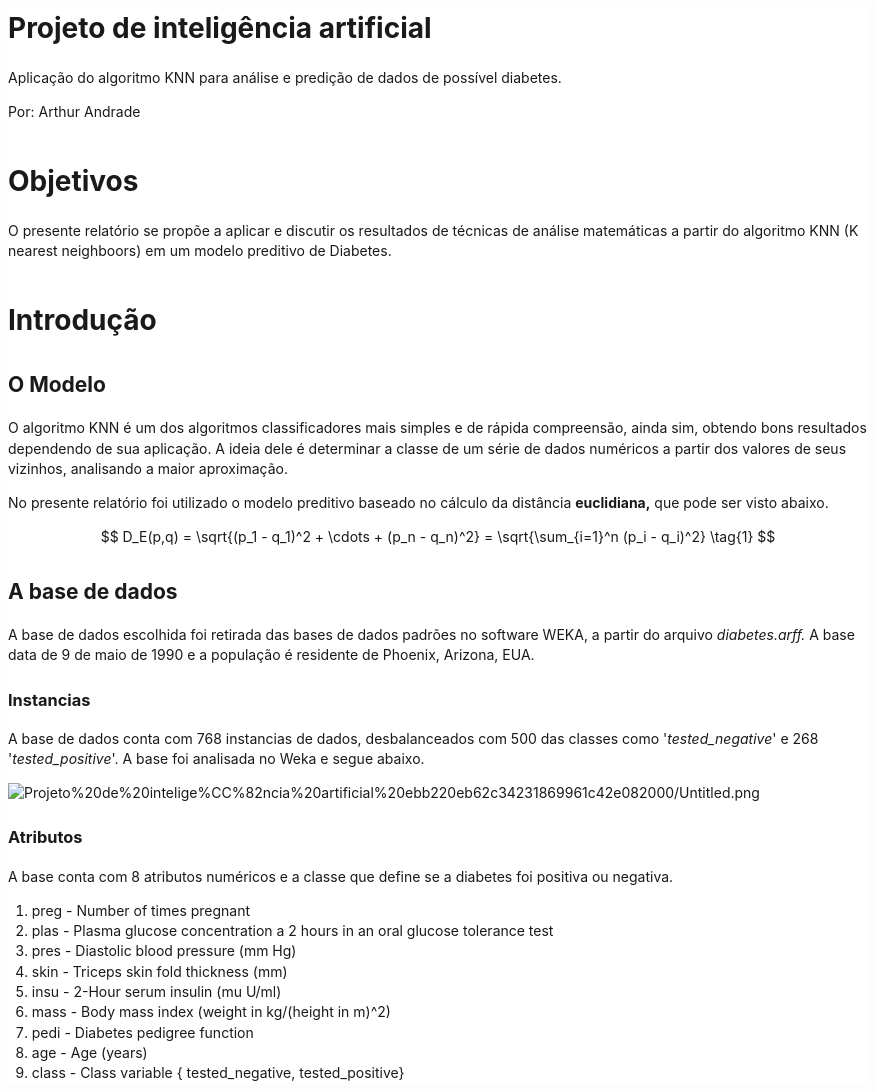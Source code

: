 # Projeto de inteligência artificial

Aplicação do algoritmo KNN para análise e predição de dados de possível diabetes.

Por: Arthur Andrade

# Objetivos

O presente relatório se propõe a aplicar e discutir os resultados de técnicas de análise matemáticas a partir do algoritmo KNN (K nearest neighboors) em um modelo preditivo de Diabetes.

# Introdução

## O Modelo

O algoritmo KNN é um dos algoritmos classificadores mais simples e de rápida compreensão, ainda sim, obtendo bons resultados dependendo de sua aplicação. A ideia dele é determinar a classe de um série de dados numéricos a partir dos valores de seus vizinhos, analisando a maior aproximação.

No presente relatório foi utilizado o modelo preditivo baseado no cálculo da distância **euclidiana,** que pode ser visto abaixo.

$$
D_E(p,q) = \sqrt{(p_1 - q_1)^2 + \cdots + (p_n - q_n)^2} = \sqrt{\sum_{i=1}^n (p_i - q_i)^2}
\tag{1}
$$

## A base de dados

A base de dados escolhida foi retirada das bases de dados padrões no software WEKA, a partir do arquivo _diabetes.arff._ A base data de 9 de maio de 1990 e a população é residente de Phoenix, Arizona, EUA.

### Instancias

A base de dados conta com 768 instancias de dados, desbalanceados com 500 das classes como '_tested_negative_' e 268 '_tested_positive_'. A base foi analisada no Weka e segue abaixo.

![Projeto%20de%20intelige%CC%82ncia%20artificial%20ebb220eb62c34231869961c42e082000/Untitled.png](Projeto%20de%20intelige%CC%82ncia%20artificial%20ebb220eb62c34231869961c42e082000/Untitled.png)

### Atributos

A base conta com 8 atributos numéricos e a classe que define se a diabetes foi positiva ou negativa.

1. preg - Number of times pregnant
2. plas - Plasma glucose concentration a 2 hours in an oral glucose tolerance test
3. pres - Diastolic blood pressure (mm Hg)
4. skin - Triceps skin fold thickness (mm)
5. insu - 2-Hour serum insulin (mu U/ml)
6. mass - Body mass index (weight in kg/(height in m)^2)
7. pedi - Diabetes pedigree function
8. age - Age (years)
9. class - Class variable { tested_negative, tested_positive}
